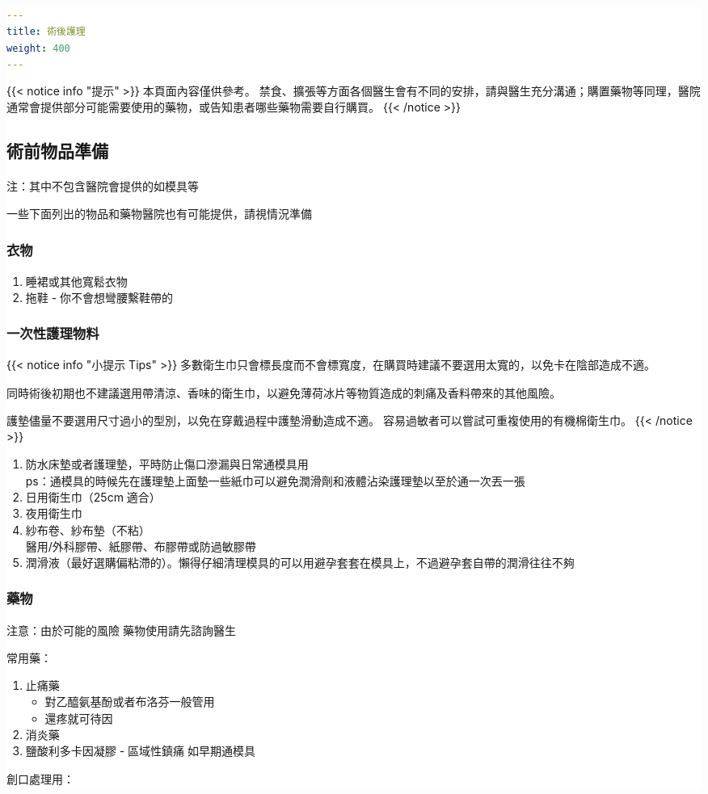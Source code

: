 ```yaml
---
title: 術後護理
weight: 400
---
```


{{< notice info "提示" >}}
本頁面內容僅供參考。
禁食、擴張等方面各個醫生會有不同的安排，請與醫生充分溝通；購置藥物等同理，醫院通常會提供部分可能需要使用的藥物，或告知患者哪些藥物需要自行購買。
{{< /notice >}}

## 術前物品準備

注：其中不包含醫院會提供的如模具等

一些下面列出的物品和藥物醫院也有可能提供，請視情況準備

### 衣物

1. 睡裙或其他寬鬆衣物
1. 拖鞋 - 你不會想彎腰繫鞋帶的

### 一次性護理物料

{{< notice info "小提示 Tips" >}}
多數衛生巾只會標長度而不會標寬度，在購買時建議不要選用太寬的，以免卡在陰部造成不適。

同時術後初期也不建議選用帶清涼、香味的衛生巾，以避免薄荷冰片等物質造成的刺痛及香料帶來的其他風險。

護墊儘量不要選用尺寸過小的型別，以免在穿戴過程中護墊滑動造成不適。
容易過敏者可以嘗試可重複使用的有機棉衛生巾。
{{< /notice >}}

1. 防水床墊或者護理墊，平時防止傷口滲漏與日常通模具用\
   ps：通模具的時候先在護理墊上面墊一些紙巾可以避免潤滑劑和液體沾染護理墊以至於通一次丟一張
1. 日用衛生巾（25cm 適合）
1. 夜用衛生巾
1. 紗布卷、紗布墊（不粘）\
   醫用/外科膠帶、紙膠帶、布膠帶或防過敏膠帶
1. 潤滑液（最好選購偏粘滯的）。懶得仔細清理模具的可以用避孕套套在模具上，不過避孕套自帶的潤滑往往不夠

### 藥物

注意：由於可能的風險 藥物使用請先諮詢醫生

常用藥：

1. 止痛藥
   - 對乙醯氨基酚或者布洛芬一般管用
   - 還疼就可待因
1. 消炎藥
1. 鹽酸利多卡因凝膠 - 區域性鎮痛 如早期通模具

創口處理用：
